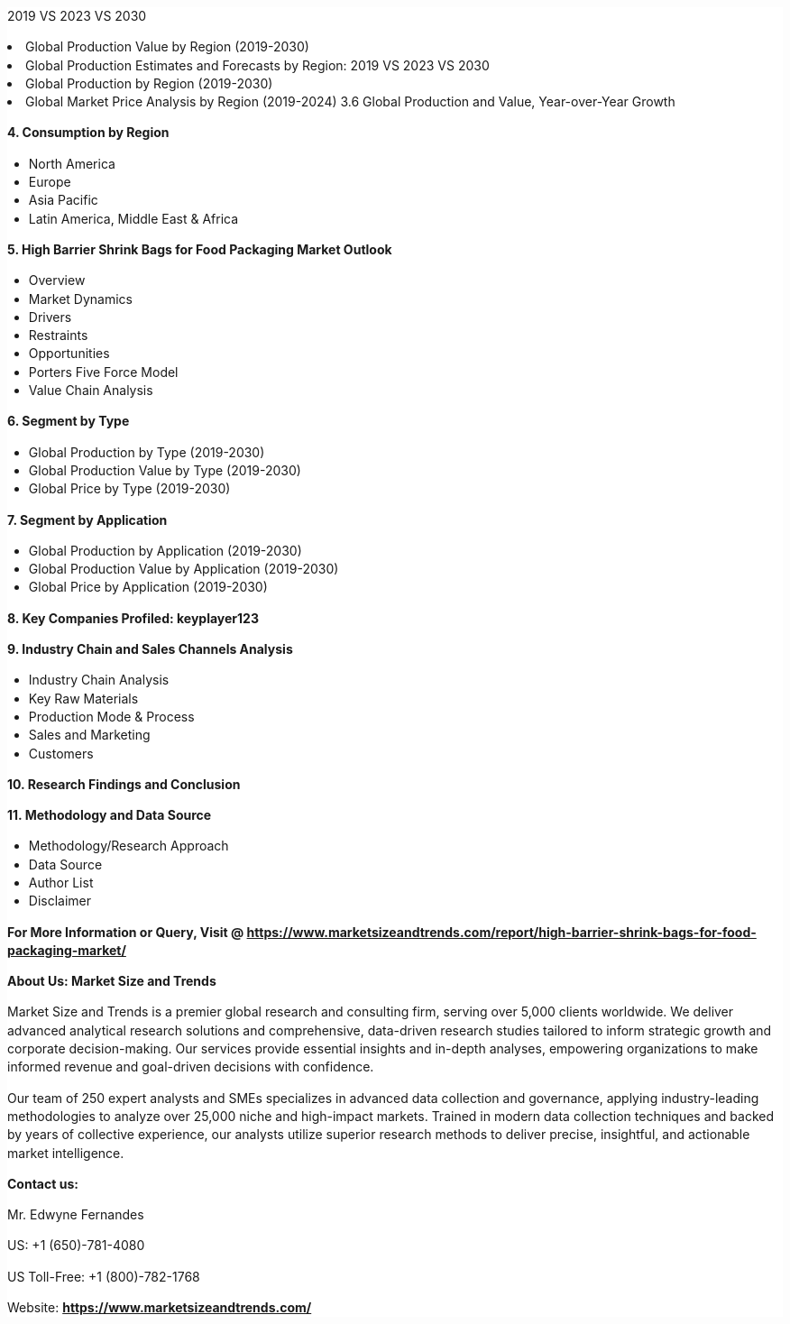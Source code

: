 2019 VS 2023 VS 2030</li><li>Global Production Value by Region (2019-2030)</li><li>Global Production Estimates and Forecasts by Region: 2019 VS 2023 VS 2030</li><li>Global Production by Region (2019-2030)</li><li>Global Market Price Analysis by Region (2019-2024) 3.6 Global Production and Value, Year-over-Year Growth</li></ul><p><strong>4. Consumption by Region</strong></p><ul><li>North America</li><li>Europe</li><li>Asia Pacific</li><li>Latin America, Middle East &amp; Africa</li></ul><p><strong>5. High Barrier Shrink Bags for Food Packaging Market Outlook</strong></p><ul><li>Overview</li><li>Market Dynamics</li><li>Drivers</li><li>Restraints</li><li>Opportunities</li><li>Porters Five Force Model</li><li>Value Chain Analysis&nbsp;</li></ul><p><strong>6. Segment by Type</strong></p><ul><li>Global Production by Type (2019-2030)</li><li>Global Production Value by Type (2019-2030)</li><li>Global Price by Type (2019-2030)</li></ul><p><strong>7. Segment by Application</strong></p><ul><li>Global Production by Application (2019-2030)</li><li>Global Production Value by Application (2019-2030)</li><li>Global Price by Application (2019-2030)</li></ul><p><strong>8. Key Companies Profiled: keyplayer123</strong></p><p><strong>9. Industry Chain and Sales Channels Analysis</strong></p><ul><li>Industry Chain Analysis</li><li>Key Raw Materials</li><li>Production Mode &amp; Process</li><li>Sales and Marketing</li><li>Customers</li></ul><p><strong>10. Research Findings and Conclusion</strong></p><p><strong>11. Methodology and Data Source</strong></p><ul><li>Methodology/Research Approach</li><li>Data Source</li><li>Author List</li><li>Disclaimer</li></ul></p><p><strong>For More Information or Query, Visit @ <a href="https://www.marketsizeandtrends.com/report/high-barrier-shrink-bags-for-food-packaging-market/">https://www.marketsizeandtrends.com/report/high-barrier-shrink-bags-for-food-packaging-market/</a></strong></p><p><strong>About Us: Market Size and Trends</strong></p><p>Market Size and Trends is a premier global research and consulting firm, serving over 5,000 clients worldwide. We deliver advanced analytical research solutions and comprehensive, data-driven research studies tailored to inform strategic growth and corporate decision-making. Our services provide essential insights and in-depth analyses, empowering organizations to make informed revenue and goal-driven decisions with confidence.</p><p>Our team of 250 expert analysts and SMEs specializes in advanced data collection and governance, applying industry-leading methodologies to analyze over 25,000 niche and high-impact markets. Trained in modern data collection techniques and backed by years of collective experience, our analysts utilize superior research methods to deliver precise, insightful, and actionable market intelligence.</p><p><strong>Contact us:</strong></p><p>Mr. Edwyne Fernandes</p><p>US: +1 (650)-781-4080</p><p>US Toll-Free: +1 (800)-782-1768</p><p>Website: <strong><a href="https://www.marketsizeandtrends.com/">https://www.marketsizeandtrends.com/</a></strong></p>
